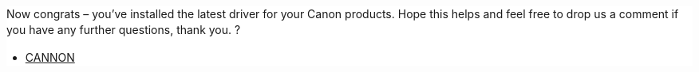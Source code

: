 
 Now congrats – you’ve installed the latest driver for your Canon products. Hope this helps and feel free to drop us a comment if you have any further questions, thank you. ?

* [CANNON](https://tools.techidaily.com/drivereasy/download/)

<ins class="adsbygoogle"
     style="display:block"
     data-ad-format="autorelaxed"
     data-ad-client="ca-pub-7571918770474297"
     data-ad-slot="1223367746"></ins>



<ins class="adsbygoogle"
     style="display:block"
     data-ad-client="ca-pub-7571918770474297"
     data-ad-slot="8358498916"
     data-ad-format="auto"
     data-full-width-responsive="true"></ins>


